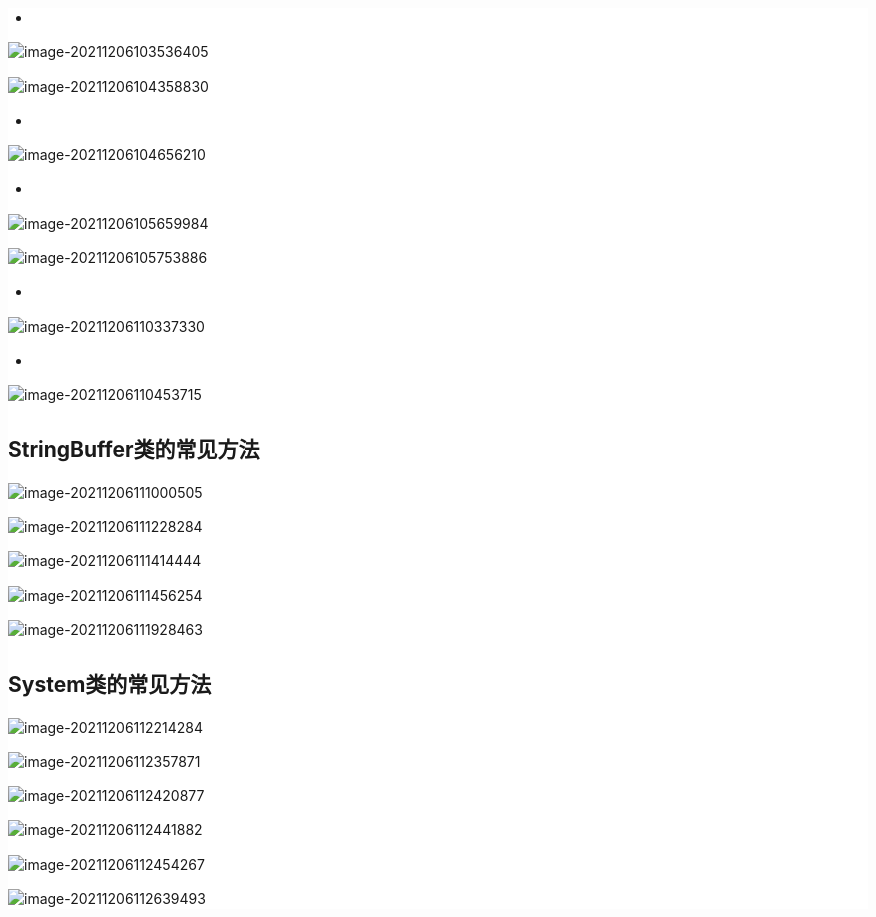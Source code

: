 * 

![image-20211206103536405](https://mdmdmdmd.oss-cn-beijing.aliyuncs.com/img/image-20211206103536405.png)

![image-20211206104358830](https://mdmdmdmd.oss-cn-beijing.aliyuncs.com/img/image-20211206104358830.png)

* 

![image-20211206104656210](https://mdmdmdmd.oss-cn-beijing.aliyuncs.com/img/image-20211206104656210.png)

* 

![image-20211206105659984](https://mdmdmdmd.oss-cn-beijing.aliyuncs.com/img/image-20211206105659984.png)

![image-20211206105753886](https://mdmdmdmd.oss-cn-beijing.aliyuncs.com/img/image-20211206105753886.png)

* 

![image-20211206110337330](https://mdmdmdmd.oss-cn-beijing.aliyuncs.com/img/image-20211206110337330.png)

* 

![image-20211206110453715](https://mdmdmdmd.oss-cn-beijing.aliyuncs.com/img/image-20211206110453715.png)

## StringBuffer类的常见方法

![image-20211206111000505](https://mdmdmdmd.oss-cn-beijing.aliyuncs.com/img/image-20211206111000505.png)

![image-20211206111228284](https://mdmdmdmd.oss-cn-beijing.aliyuncs.com/img/image-20211206111228284.png)

![image-20211206111414444](https://mdmdmdmd.oss-cn-beijing.aliyuncs.com/img/image-20211206111414444.png)

![image-20211206111456254](https://mdmdmdmd.oss-cn-beijing.aliyuncs.com/img/image-20211206111456254.png)

![image-20211206111928463](https://mdmdmdmd.oss-cn-beijing.aliyuncs.com/img/image-20211206111928463.png)

## System类的常见方法

![image-20211206112214284](https://mdmdmdmd.oss-cn-beijing.aliyuncs.com/img/image-20211206112214284.png)

![image-20211206112357871](https://mdmdmdmd.oss-cn-beijing.aliyuncs.com/img/image-20211206112357871.png)

![image-20211206112420877](https://mdmdmdmd.oss-cn-beijing.aliyuncs.com/img/image-20211206112420877.png)

![image-20211206112441882](https://mdmdmdmd.oss-cn-beijing.aliyuncs.com/img/image-20211206112441882.png)

![image-20211206112454267](https://mdmdmdmd.oss-cn-beijing.aliyuncs.com/img/image-20211206112454267.png)

![image-20211206112639493](https://mdmdmdmd.oss-cn-beijing.aliyuncs.com/img/image-20211206112639493.png)
